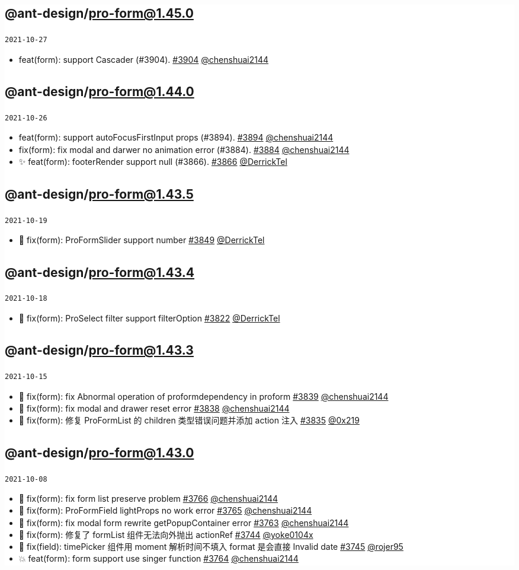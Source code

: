 ## @ant-design/pro-form@1.45.0

`2021-10-27`

- feat(form): support Cascader (#3904). [#3904](https://github.com/ant-design/pro-components/pull/#3904) [@chenshuai2144](https://github.com/chenshuai2144)

## @ant-design/pro-form@1.44.0

`2021-10-26`

- feat(form): support autoFocusFirstInput props (#3894). [#3894](https://github.com/ant-design/pro-components/pull/#3894) [@chenshuai2144](https://github.com/chenshuai2144)
- fix(form): fix modal and darwer no animation error (#3884). [#3884](https://github.com/ant-design/pro-components/pull/#3884) [@chenshuai2144](https://github.com/chenshuai2144)
- ✨ feat(form): footerRender support null (#3866). [#3866](https://github.com/ant-design/pro-components/pull/#3866) [@DerrickTel](https://github.com/DerrickTel)

## @ant-design/pro-form@1.43.5

`2021-10-19`

- 🐛 fix(form): ProFormSlider support number [#3849](https://github.com/ant-design/pro-components/pull/3849) [@DerrickTel](https://github.com/DerrickTel)

## @ant-design/pro-form@1.43.4

`2021-10-18`

- 🐛 fix(form): ProSelect filter support filterOption [#3822](https://github.com/ant-design/pro-components/pull/3822) [@DerrickTel](https://github.com/DerrickTel)

## @ant-design/pro-form@1.43.3

`2021-10-15`

- 🐛 fix(form): fix Abnormal operation of proformdependency in proform [#3839](https://github.com/ant-design/pro-components/pull/3839) [@chenshuai2144](https://github.com/chenshuai2144)
- 🐛 fix(form): fix modal and drawer reset error [#3838](https://github.com/ant-design/pro-components/pull/3838) [@chenshuai2144](https://github.com/chenshuai2144)
- 🐛 fix(form): 修复 ProFormList 的 children 类型错误问题并添加 action 注入 [#3835](https://github.com/ant-design/pro-components/pull/3835) [@0x219](https://github.com/0x219)

## @ant-design/pro-form@1.43.0

`2021-10-08`

- 🐛 fix(form): fix form list preserve problem [#3766](https://github.com/ant-design/pro-components/pull/3766) [@chenshuai2144](https://github.com/chenshuai2144)
- 🐛 fix(form): ProFormField lightProps no work error [#3765](https://github.com/ant-design/pro-components/pull/3765) [@chenshuai2144](https://github.com/chenshuai2144)
- 🐛 fix(form): fix modal form rewrite getPopupContainer error [#3763](https://github.com/ant-design/pro-components/pull/3763) [@chenshuai2144](https://github.com/chenshuai2144)
- 🐛 fix(form): 修复了 formList 组件无法向外抛出 actionRef [#3744](https://github.com/ant-design/pro-components/pull/3744) [@yoke0104x](https://github.com/yoke0104x)
- 🐛 fix(field): timePicker 组件用 moment 解析时间不填入 format 是会直接 Invalid date [#3745](https://github.com/ant-design/pro-components/pull/3745) [@rojer95](https://github.com/rojer95)
- 💥 feat(form): form support use singer function [#3764](https://github.com/ant-design/pro-components/pull/3764) [@chenshuai2144](https://github.com/chenshuai2144)

